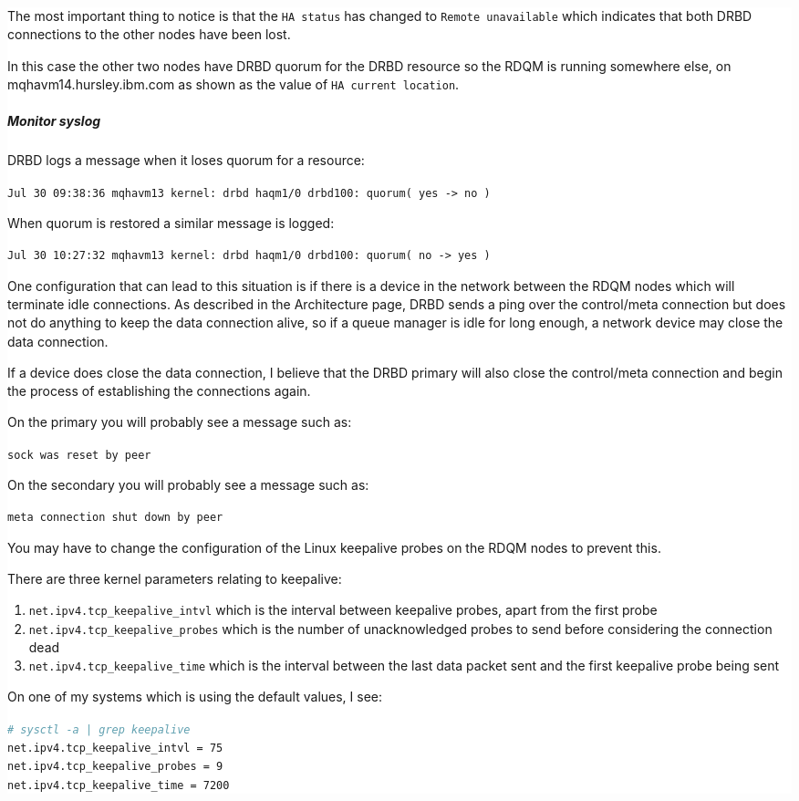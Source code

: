 ```text
```

The most important thing to notice is that the `HA status` has changed to `Remote unavailable` which indicates that both DRBD connections to the other nodes have been lost.

In this case the other two nodes have DRBD quorum for the DRBD resource so the RDQM is running somewhere else, on mqhavm14.hursley.ibm.com as shown as the value of `HA current location`.

##### Monitor syslog

DRBD logs a message when it loses quorum for a resource:

```text
Jul 30 09:38:36 mqhavm13 kernel: drbd haqm1/0 drbd100: quorum( yes -> no )
```

When quorum is restored a similar message is logged:

```text
Jul 30 10:27:32 mqhavm13 kernel: drbd haqm1/0 drbd100: quorum( no -> yes )
```

One configuration that can lead to this situation is if there is a device in the network between the RDQM nodes which will terminate idle connections.
As described in the Architecture page, DRBD sends a ping over the control/meta connection but does not do anything to keep the data connection alive,
so if a queue manager is idle for long enough, a network device may close the data connection.

If a device does close the data connection, I believe that the DRBD primary will also close the control/meta connection and begin the process of establishing the connections again.

On the primary you will probably see a message such as:

```text
sock was reset by peer
```

On the secondary you will probably see a message such as:

```text
meta connection shut down by peer
```

You may have to change the configuration of the Linux keepalive probes on the RDQM nodes to prevent this.

There are three kernel parameters relating to keepalive:

1. `net.ipv4.tcp_keepalive_intvl` which is the interval between keepalive probes, apart from the first probe
2. `net.ipv4.tcp_keepalive_probes` which is the number of unacknowledged probes to send before considering the connection dead
3. `net.ipv4.tcp_keepalive_time` which is the interval between the last data packet sent and the first keepalive probe being sent

On one of my systems which is using the default values, I see:

```bash
# sysctl -a | grep keepalive
net.ipv4.tcp_keepalive_intvl = 75
net.ipv4.tcp_keepalive_probes = 9
net.ipv4.tcp_keepalive_time = 7200
```
